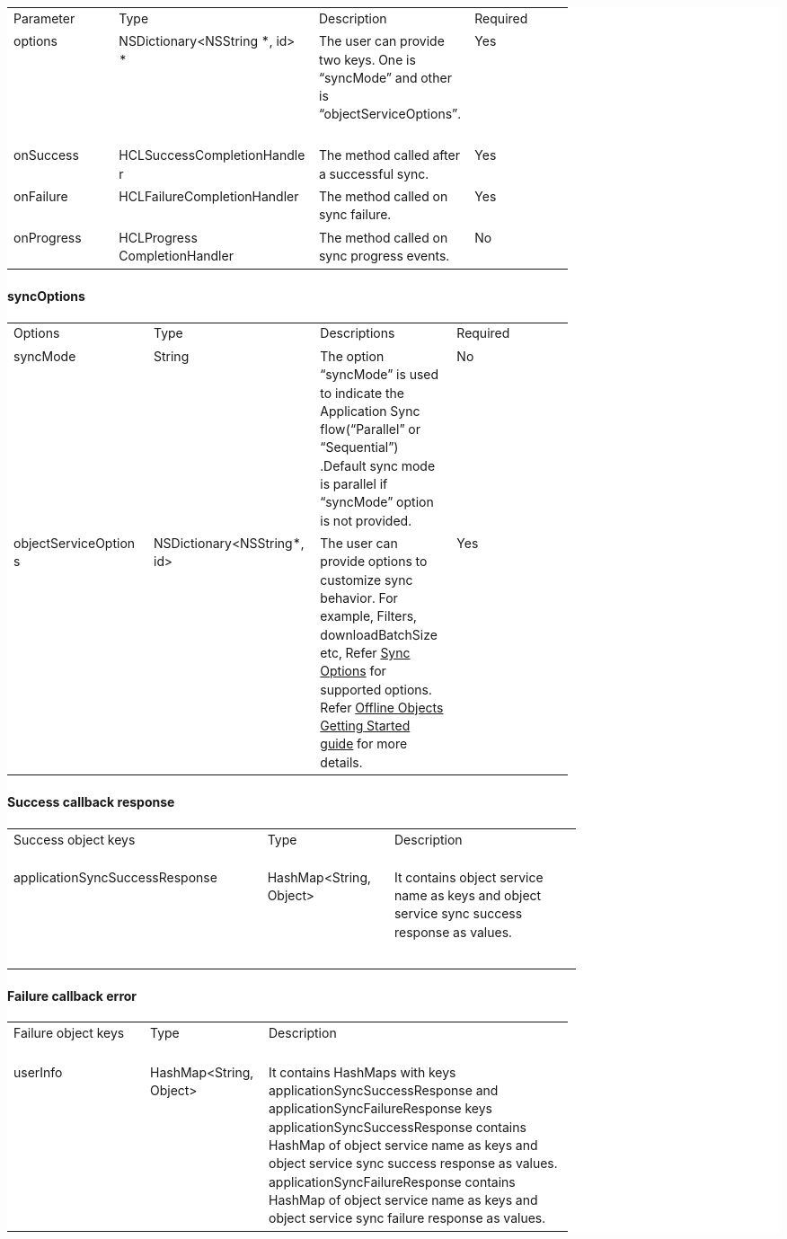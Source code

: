<table class="table_1"><colgroup><col style="width: 88pt;"> <col style="width: 167pt;"> <col style="width: 130pt;"> <col style="width: 83pt;"></colgroup><tbody><tr><td class="td_1">Parameter</td><td class="td_2">Type</td><td class="td_2">Description</td><td class="td_2">Required</td></tr><tr><td class="td_3">options</td><td class="td_4">NSDictionary&lt;NSString *, id&gt; *</td><td class="td_4">The user can provide two keys. One is “syncMode” and other is “objectServiceOptions”. &nbsp;</td><td class="td_4">Yes</td></tr><tr><td class="td_3">onSuccess</td><td class="td_4">HCLSuccessCompletionHandler</td><td class="td_4">The method called after a successful sync.</td><td class="td_4">Yes</td></tr><tr><td class="td_3">onFailure</td><td class="td_4">HCLFailureCompletionHandler</td><td class="td_4">The method called on sync failure.</td><td class="td_4">Yes</td></tr><tr><td class="td_3">onProgress</td><td class="td_4">HCLProgress CompletionHandler</td><td class="td_4">The method called on sync progress events.</td><td class="td_4">No</td></tr></tbody></table>

#### syncOptions

<table class="table_1"><colgroup><col style="width: 117pt;"> <col style="width: 139pt;"> <col style="width: 114pt;"> <col style="width: 98pt;"></colgroup><tbody><tr><td class="td_1">Options</td><td class="td_2">Type</td><td class="td_2">Descriptions</td><td class="td_2">Required</td></tr><tr><td class="td_3">syncMode</td><td class="td_4">String</td><td class="td_4">The option “syncMode” is used to indicate the Application Sync&nbsp; flow(“Parallel” or “Sequential”) .Default sync mode is parallel if “syncMode” option is not provided.</td><td class="td_4">No</td></tr><tr><td class="td_3">objectServiceOptions&nbsp;&nbsp;&nbsp;&nbsp;&nbsp;&nbsp;&nbsp;&nbsp;&nbsp;</td><td class="td_4">NSDictionary&lt;NSString*, id&gt;</td><td class="td_4"><span class="span_3">The user can provide options to customize sync behavior. For example, Filters, downloadBatchSize etc, Refer&nbsp;</span><a href="{{ site.baseurl }}/docs/documentation/Foundry/offline_objectsapi_reference_guide/Content/ObjectService_startSync.html#Sync2"><span class="span_5">Sync Options</span></a><span class="span_3">&nbsp;for supported options. Refer&nbsp;</span><a href="{{ site.baseurl }}/docs/documentation/Foundry/offline_objects_gettingstarted/Content/Offline_Objects_Getting_Started.html"><span class="span_5">Offline Objects Getting Started guide</span></a><span class="span_3">&nbsp;for more details.</span> &nbsp;</td><td class="td_4">Yes</td></tr></tbody></table>

#### Success callback response

<table class="table_1"><colgroup><col style="width: 212pt;"> <col style="width: 106pt;"> <col style="width: 157pt;"></colgroup><tbody><tr style="height: 32pt;"><td class="td_1">Success object keys</td><td class="td_2">Type</td><td class="td_2">Description</td></tr><tr style="height: 85pt;"><td class="td_3">applicationSyncSuccessResponse</td><td class="td_4">HashMap&lt;String, Object&gt;</td><td class="td_4">It contains object service name as keys and object service sync success response as values.</td></tr></tbody></table>

#### Failure callback error

<table class="table_1"><colgroup><col style="width: 114pt;"> <col style="width: 99pt;"> <col style="width: 255pt;"></colgroup><tbody><tr style="height: 33pt;"><td class="td_1">Failure object keys</td><td class="td_2">Type</td><td class="td_2">Description</td></tr><tr style="height: 99pt;"><td class="td_3">userInfo</td><td class="td_4">HashMap&lt;String, Object&gt;</td><td class="td_4"><span class="span_2">It contains HashMaps with keys </span><span class="span_9">applicationSyncSuccessResponse and applicationSyncFailureResponse keys </span><span class="span_9">applicationSyncSuccessResponse contains HashMap of </span><span class="span_2">object service name as keys and object service sync success response as values.</span><span class="span_2"></span> <span class="span_9">applicationSyncFailureResponse </span><span class="span_2">contains </span><span class="span_9">HashMap of </span><span class="span_2">object service name as keys and object service sync failure response as values.</span></td></tr></tbody></table>
